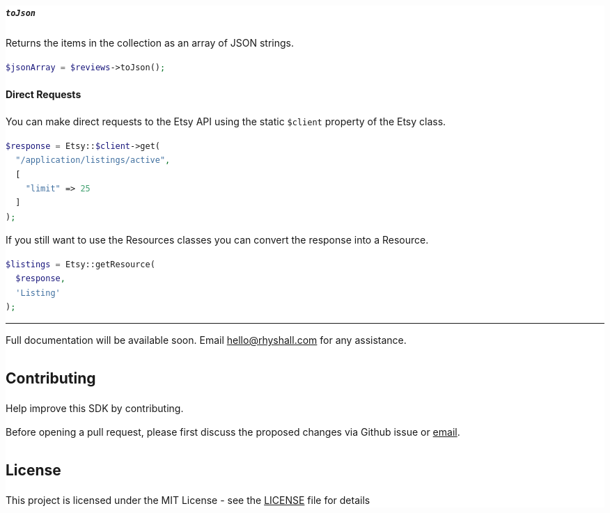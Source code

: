 ##### `toJson`
Returns the items in the collection as an array of JSON strings.
```php
$jsonArray = $reviews->toJson();
```

#### Direct Requests
You can make direct requests to the Etsy API using the static `$client` property of the Etsy class.

```php
$response = Etsy::$client->get(
  "/application/listings/active",
  [
    "limit" => 25
  ]
);
```

If you still want to use the Resources classes you can convert the response into a Resource.

```php
$listings = Etsy::getResource(
  $response,
  'Listing'
);
```

---

Full documentation will be available soon. Email [hello@rhyshall.com](mailto:hello@rhyshall.com) for any assistance.

## Contributing
Help improve this SDK by contributing.

Before opening a pull request, please first discuss the proposed changes via Github issue or <a href="mailto:hello@rhyshall.com">email</a>.

## License
This project is licensed under the MIT License - see the [LICENSE](https://github.com/rhysnhall/etsy-php-sdk/blob/master/LICENSE.md) file for details
